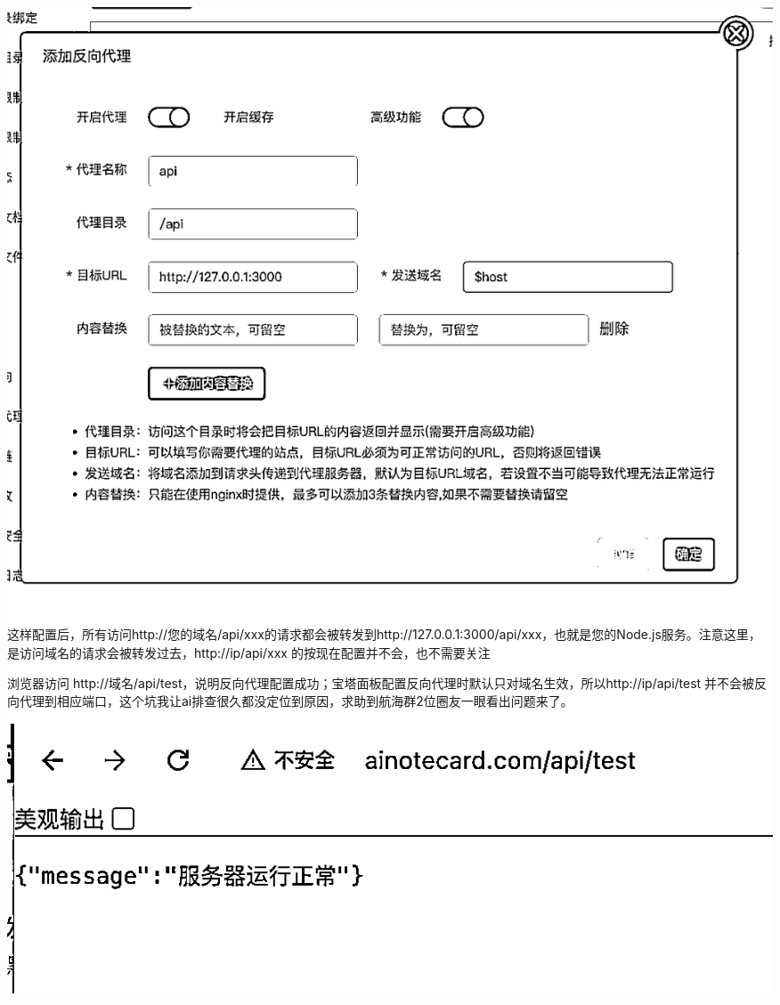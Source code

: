 ![](img/39c226b308898c3cac22631b9db4b85c.png)

这样配置后，所有访问http://您的域名/api/xxx的请求都会被转发到http://127.0.0.1:3000/api/xxx，也就是您的Node.js服务。注意这里，是访问域名的请求会被转发过去，http://ip/api/xxx 的按现在配置并不会，也不需要关注

浏览器访问 http://域名/api/test，说明反向代理配置成功；宝塔面板配置反向代理时默认只对域名生效，所以http://ip/api/test 并不会被反向代理到相应端口，这个坑我让ai排查很久都没定位到原因，求助到航海群2位圈友一眼看出问题来了。

![](img/35ae0dab67cbf5e5f93ce7b5d142fc9d.png)
